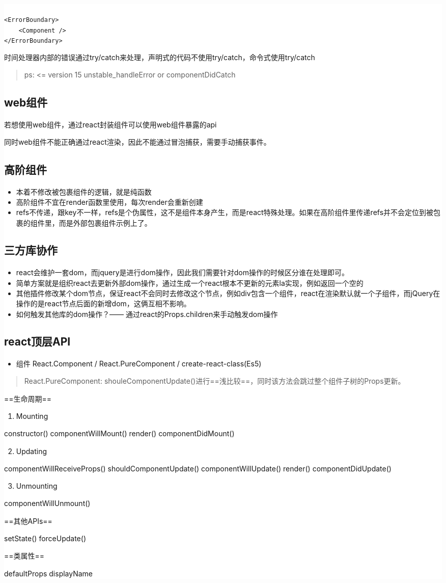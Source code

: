 ```

<ErrorBoundary>
    <Component />
</ErrorBoundary>
```
时间处理器内部的错误通过try/catch来处理，声明式的代码不使用try/catch，命令式使用try/catch

> ps: <= version 15  unstable_handleError  or componentDidCatch

## web组件
若想使用web组件，通过react封装组件可以使用web组件暴露的api

同时web组件不能正确通过react渲染，因此不能通过冒泡捕获，需要手动捕获事件。


## 高阶组件
- 本着不修改被包裹组件的逻辑，就是纯函数
- 高阶组件不宜在render函数里使用，每次render会重新创建
- refs不传递，跟key不一样，refs是个伪属性，这不是组件本身产生，而是react特殊处理。如果在高阶组件里传递refs并不会定位到被包裹的组件里，而是外部包裹组件示例上了。

## 三方库协作
- react会维护一套dom，而jquery是进行dom操作，因此我们需要针对dom操作的时候区分谁在处理即可。
- 简单方案就是组织react去更新外部dom操作，通过生成一个react根本不更新的元素la实现，例如返回一个空的<div />
- 其他插件修改某个dom节点，保证react不会同时去修改这个节点，例如div包含一个组件，react在渲染默认就一个子组件，而jQuery在操作的是react节点后面的新增dom，这俩互相不影响。
- 如何触发其他库的dom操作？—— 通过react的Props.children来手动触发dom操作

## react顶层API
- 组件
React.Component / React.PureComponent / create-react-class(Es5)

> React.PureComponent: shouleComponentUpdate()进行==浅比较==，同时该方法会跳过整个组件子树的Props更新。

==生命周期==
1. Mounting

constructor() componentWillMount() render() componentDidMount()

2. Updating

componentWillReceiveProps() shouldComponentUpdate() componentWillUpdate() render() componentDidUpdate()

3. Unmounting

componentWillUnmount()

==其他APIs==

setState() forceUpdate()

==类属性==

defaultProps displayName
